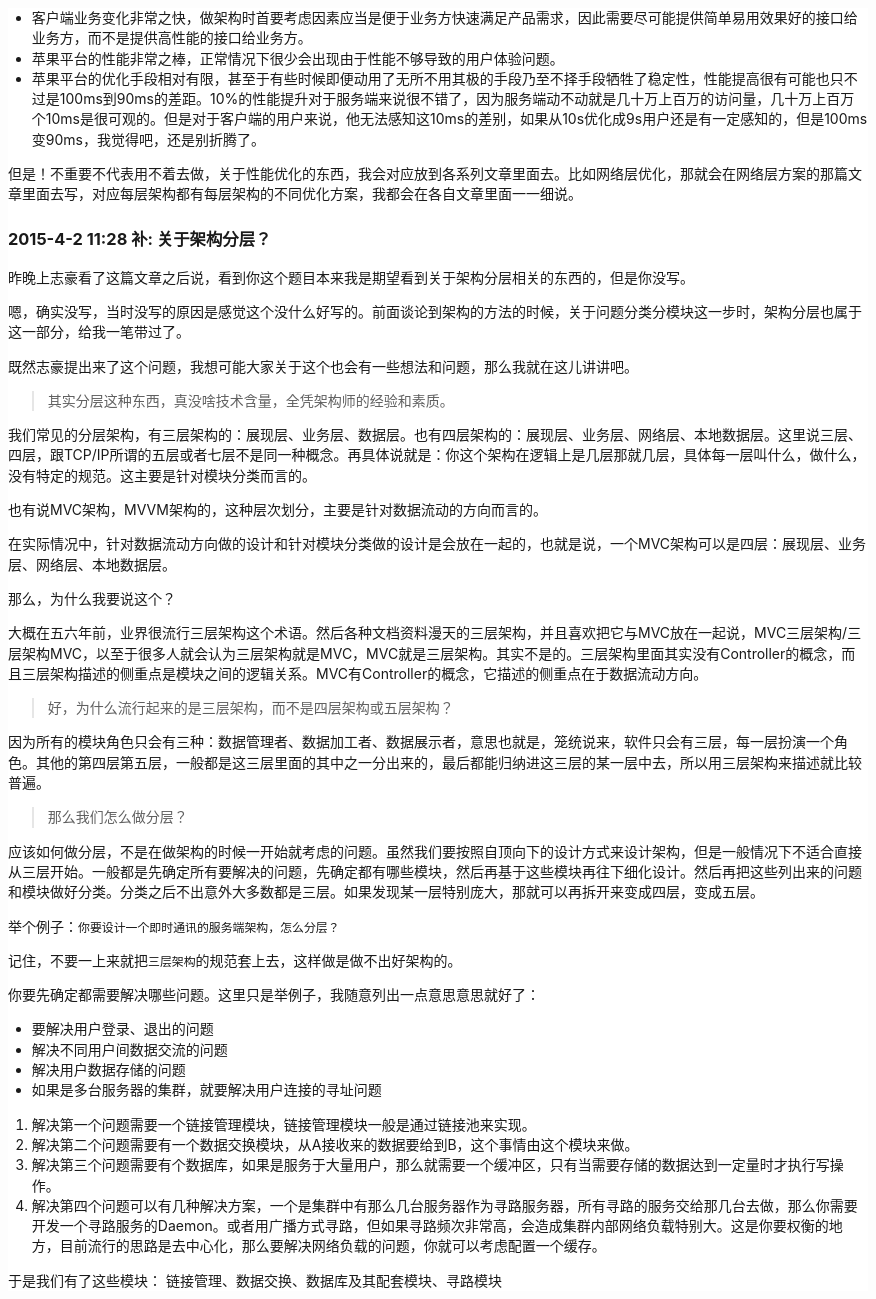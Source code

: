 - 客户端业务变化非常之快，做架构时首要考虑因素应当是便于业务方快速满足产品需求，因此需要尽可能提供简单易用效果好的接口给业务方，而不是提供高性能的接口给业务方。
- 苹果平台的性能非常之棒，正常情况下很少会出现由于性能不够导致的用户体验问题。
- 苹果平台的优化手段相对有限，甚至于有些时候即便动用了无所不用其极的手段乃至不择手段牺牲了稳定性，性能提高很有可能也只不过是100ms到90ms的差距。10%的性能提升对于服务端来说很不错了，因为服务端动不动就是几十万上百万的访问量，几十万上百万个10ms是很可观的。但是对于客户端的用户来说，他无法感知这10ms的差别，如果从10s优化成9s用户还是有一定感知的，但是100ms变90ms，我觉得吧，还是别折腾了。

但是！不重要不代表用不着去做，关于性能优化的东西，我会对应放到各系列文章里面去。比如网络层优化，那就会在网络层方案的那篇文章里面去写，对应每层架构都有每层架构的不同优化方案，我都会在各自文章里面一一细说。

### 2015-4-2 11:28 补: 关于架构分层？
昨晚上志豪看了这篇文章之后说，看到你这个题目本来我是期望看到关于架构分层相关的东西的，但是你没写。

嗯，确实没写，当时没写的原因是感觉这个没什么好写的。前面谈论到架构的方法的时候，关于问题分类分模块这一步时，架构分层也属于这一部分，给我一笔带过了。

既然志豪提出来了这个问题，我想可能大家关于这个也会有一些想法和问题，那么我就在这儿讲讲吧。

> 其实分层这种东西，真没啥技术含量，全凭架构师的经验和素质。

我们常见的分层架构，有三层架构的：展现层、业务层、数据层。也有四层架构的：展现层、业务层、网络层、本地数据层。这里说三层、四层，跟TCP/IP所谓的五层或者七层不是同一种概念。再具体说就是：你这个架构在逻辑上是几层那就几层，具体每一层叫什么，做什么，没有特定的规范。这主要是针对模块分类而言的。

也有说MVC架构，MVVM架构的，这种层次划分，主要是针对数据流动的方向而言的。

在实际情况中，针对数据流动方向做的设计和针对模块分类做的设计是会放在一起的，也就是说，一个MVC架构可以是四层：展现层、业务层、网络层、本地数据层。

那么，为什么我要说这个？

大概在五六年前，业界很流行三层架构这个术语。然后各种文档资料漫天的三层架构，并且喜欢把它与MVC放在一起说，MVC三层架构/三层架构MVC，以至于很多人就会认为三层架构就是MVC，MVC就是三层架构。其实不是的。三层架构里面其实没有Controller的概念，而且三层架构描述的侧重点是模块之间的逻辑关系。MVC有Controller的概念，它描述的侧重点在于数据流动方向。

> 好，为什么流行起来的是三层架构，而不是四层架构或五层架构？

因为所有的模块角色只会有三种：数据管理者、数据加工者、数据展示者，意思也就是，笼统说来，软件只会有三层，每一层扮演一个角色。其他的第四层第五层，一般都是这三层里面的其中之一分出来的，最后都能归纳进这三层的某一层中去，所以用三层架构来描述就比较普遍。

> 那么我们怎么做分层？

应该如何做分层，不是在做架构的时候一开始就考虑的问题。虽然我们要按照自顶向下的设计方式来设计架构，但是一般情况下不适合直接从三层开始。一般都是先确定所有要解决的问题，先确定都有哪些模块，然后再基于这些模块再往下细化设计。然后再把这些列出来的问题和模块做好分类。分类之后不出意外大多数都是三层。如果发现某一层特别庞大，那就可以再拆开来变成四层，变成五层。

举个例子：`你要设计一个即时通讯的服务端架构，怎么分层？`

记住，不要一上来就把`三层架构`的规范套上去，这样做是做不出好架构的。

你要先确定都需要解决哪些问题。这里只是举例子，我随意列出一点意思意思就好了：

- 要解决用户登录、退出的问题
- 解决不同用户间数据交流的问题
- 解决用户数据存储的问题
- 如果是多台服务器的集群，就要解决用户连接的寻址问题

1) 解决第一个问题需要一个链接管理模块，链接管理模块一般是通过链接池来实现。 
2) 解决第二个问题需要有一个数据交换模块，从A接收来的数据要给到B，这个事情由这个模块来做。
3) 解决第三个问题需要有个数据库，如果是服务于大量用户，那么就需要一个缓冲区，只有当需要存储的数据达到一定量时才执行写操作。 
4) 解决第四个问题可以有几种解决方案，一个是集群中有那么几台服务器作为寻路服务器，所有寻路的服务交给那几台去做，那么你需要开发一个寻路服务的Daemon。或者用广播方式寻路，但如果寻路频次非常高，会造成集群内部网络负载特别大。这是你要权衡的地方，目前流行的思路是去中心化，那么要解决网络负载的问题，你就可以考虑配置一个缓存。

于是我们有了这些模块：
链接管理、数据交换、数据库及其配套模块、寻路模块
